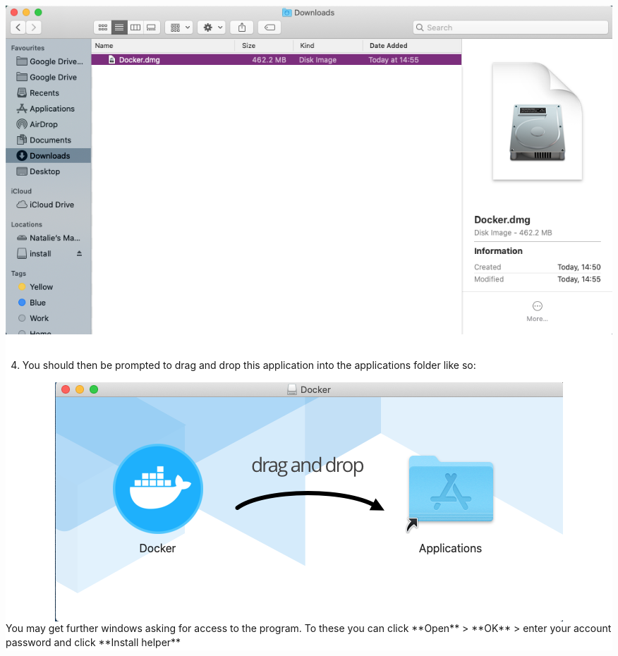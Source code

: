 <img src="figs/chp1/Figure2.png" width="1005" style="display: block; margin: auto;" />

<br>

4. You should then be prompted to drag and drop this application into the applications folder like so:

<img src="figs/chp1/Figure3.png" width="720" style="display: block; margin: auto;" />
You may get further windows asking for access to the program. To these you can click **Open** > **OK** > enter your account password and click **Install helper**

<br>
